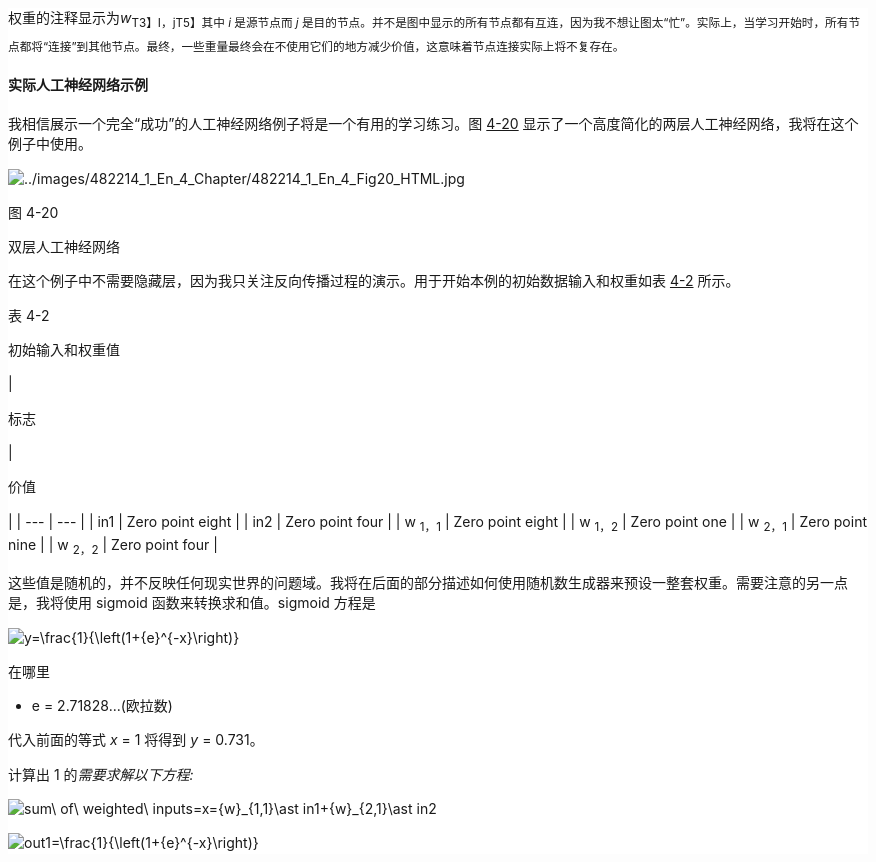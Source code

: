 权重的注释显示为*w*<sub>T3】I，jT5】其中 *i* 是源节点而 *j* 是目的节点。并不是图中显示的所有节点都有互连，因为我不想让图太“忙”。实际上，当学习开始时，所有节点都将“连接”到其他节点。最终，一些重量最终会在不使用它们的地方减少价值，这意味着节点连接实际上将不复存在。</sub>

#### 实际人工神经网络示例

我相信展示一个完全“成功”的人工神经网络例子将是一个有用的学习练习。图 [4-20](#Fig20) 显示了一个高度简化的两层人工神经网络，我将在这个例子中使用。

![../images/482214_1_En_4_Chapter/482214_1_En_4_Fig20_HTML.jpg](../images/482214_1_En_4_Chapter/482214_1_En_4_Fig20_HTML.jpg)

图 4-20

双层人工神经网络

在这个例子中不需要隐藏层，因为我只关注反向传播过程的演示。用于开始本例的初始数据输入和权重如表 [4-2](#Tab2) 所示。

表 4-2

初始输入和权重值

<colgroup><col class="tcol1 align-left"> <col class="tcol2 align-left"></colgroup> 
| 

标志

 | 

价值

 |
| --- | --- |
| in1 | Zero point eight |
| in2 | Zero point four |
| w <sub>1，1</sub> | Zero point eight |
| w <sub>1，2</sub> | Zero point one |
| w <sub>2，1</sub> | Zero point nine |
| w <sub>2，2</sub> | Zero point four |

这些值是随机的，并不反映任何现实世界的问题域。我将在后面的部分描述如何使用随机数生成器来预设一整套权重。需要注意的另一点是，我将使用 sigmoid 函数来转换求和值。sigmoid 方程是

![$$ y=\frac{1}{\left(1+{e}^{-x}\right)} $$](../images/482214_1_En_4_Chapter/482214_1_En_4_Chapter_TeX_Equp.png)

在哪里

*   e = 2.71828...(欧拉数)

代入前面的等式 *x* = 1 将得到 *y* = 0.731。

计算出 1 的*需要求解以下方程:*

![$$ sum\ of\ weighted\ inputs=x={w}_{1,1}\ast in1+{w}_{2,1}\ast in2 $$](../images/482214_1_En_4_Chapter/482214_1_En_4_Chapter_TeX_Equq.png)

![$$ out1=\frac{1}{\left(1+{e}^{-x}\right)} $$](../images/482214_1_En_4_Chapter/482214_1_En_4_Chapter_TeX_Equr.png)
